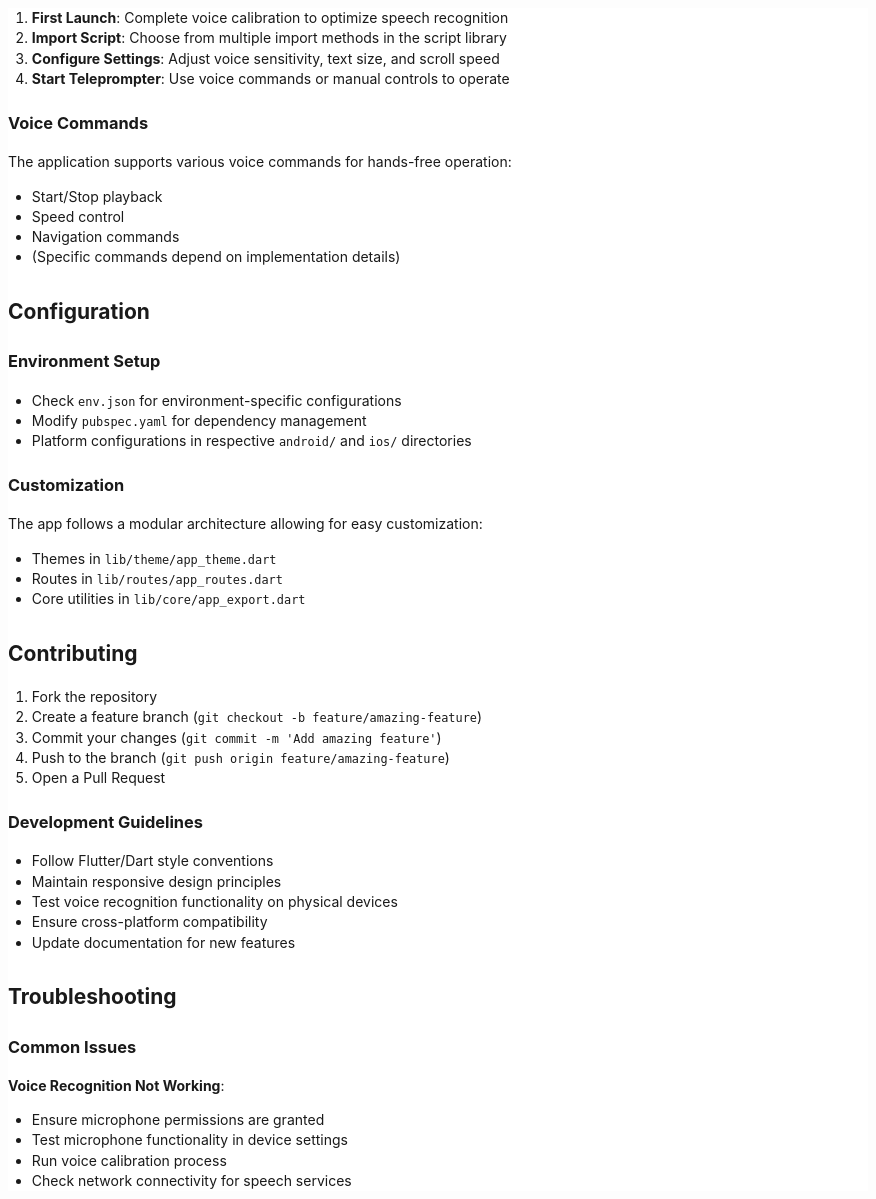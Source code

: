 1. **First Launch**: Complete voice calibration to optimize speech recognition
2. **Import Script**: Choose from multiple import methods in the script library
3. **Configure Settings**: Adjust voice sensitivity, text size, and scroll speed
4. **Start Teleprompter**: Use voice commands or manual controls to operate

### Voice Commands

The application supports various voice commands for hands-free operation:
- Start/Stop playback
- Speed control
- Navigation commands
- (Specific commands depend on implementation details)

## Configuration

### Environment Setup

- Check `env.json` for environment-specific configurations
- Modify `pubspec.yaml` for dependency management
- Platform configurations in respective `android/` and `ios/` directories

### Customization

The app follows a modular architecture allowing for easy customization:
- Themes in `lib/theme/app_theme.dart`
- Routes in `lib/routes/app_routes.dart`
- Core utilities in `lib/core/app_export.dart`

## Contributing

1. Fork the repository
2. Create a feature branch (`git checkout -b feature/amazing-feature`)
3. Commit your changes (`git commit -m 'Add amazing feature'`)
4. Push to the branch (`git push origin feature/amazing-feature`)
5. Open a Pull Request

### Development Guidelines

- Follow Flutter/Dart style conventions
- Maintain responsive design principles
- Test voice recognition functionality on physical devices
- Ensure cross-platform compatibility
- Update documentation for new features

## Troubleshooting

### Common Issues

**Voice Recognition Not Working**:
- Ensure microphone permissions are granted
- Test microphone functionality in device settings
- Run voice calibration process
- Check network connectivity for speech services
